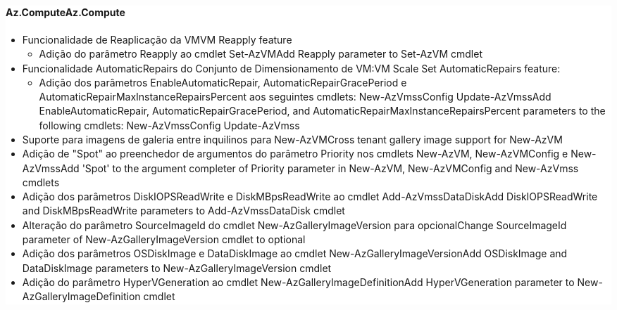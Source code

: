
#### <a name="azcompute"></a><span data-ttu-id="0e245-481">Az.Compute</span><span class="sxs-lookup"><span data-stu-id="0e245-481">Az.Compute</span></span>
* <span data-ttu-id="0e245-482">Funcionalidade de Reaplicação da VM</span><span class="sxs-lookup"><span data-stu-id="0e245-482">VM Reapply feature</span></span>
    - <span data-ttu-id="0e245-483">Adição do parâmetro Reapply ao cmdlet Set-AzVM</span><span class="sxs-lookup"><span data-stu-id="0e245-483">Add Reapply parameter to Set-AzVM cmdlet</span></span>
* <span data-ttu-id="0e245-484">Funcionalidade AutomaticRepairs do Conjunto de Dimensionamento de VM:</span><span class="sxs-lookup"><span data-stu-id="0e245-484">VM Scale Set AutomaticRepairs feature:</span></span>
    - <span data-ttu-id="0e245-485">Adição dos parâmetros EnableAutomaticRepair, AutomaticRepairGracePeriod e AutomaticRepairMaxInstanceRepairsPercent aos seguintes cmdlets:   New-AzVmssConfig   Update-AzVmss</span><span class="sxs-lookup"><span data-stu-id="0e245-485">Add EnableAutomaticRepair, AutomaticRepairGracePeriod, and AutomaticRepairMaxInstanceRepairsPercent parameters to the following cmdlets:   New-AzVmssConfig   Update-AzVmss</span></span>
* <span data-ttu-id="0e245-486">Suporte para imagens de galeria entre inquilinos para New-AzVM</span><span class="sxs-lookup"><span data-stu-id="0e245-486">Cross tenant gallery image support for New-AzVM</span></span>
* <span data-ttu-id="0e245-487">Adição de "Spot" ao preenchedor de argumentos do parâmetro Priority nos cmdlets New-AzVM, New-AzVMConfig e New-AzVmss</span><span class="sxs-lookup"><span data-stu-id="0e245-487">Add 'Spot' to the argument completer of Priority parameter in New-AzVM, New-AzVMConfig and New-AzVmss cmdlets</span></span>
* <span data-ttu-id="0e245-488">Adição dos parâmetros DiskIOPSReadWrite e DiskMBpsReadWrite ao cmdlet Add-AzVmssDataDisk</span><span class="sxs-lookup"><span data-stu-id="0e245-488">Add DiskIOPSReadWrite and DiskMBpsReadWrite parameters to Add-AzVmssDataDisk cmdlet</span></span>
* <span data-ttu-id="0e245-489">Alteração do parâmetro SourceImageId do cmdlet New-AzGalleryImageVersion para opcional</span><span class="sxs-lookup"><span data-stu-id="0e245-489">Change SourceImageId parameter of New-AzGalleryImageVersion cmdlet to optional</span></span>
* <span data-ttu-id="0e245-490">Adição dos parâmetros OSDiskImage e DataDiskImage ao cmdlet New-AzGalleryImageVersion</span><span class="sxs-lookup"><span data-stu-id="0e245-490">Add OSDiskImage and DataDiskImage parameters to New-AzGalleryImageVersion cmdlet</span></span>
* <span data-ttu-id="0e245-491">Adição do parâmetro HyperVGeneration ao cmdlet New-AzGalleryImageDefinition</span><span class="sxs-lookup"><span data-stu-id="0e245-491">Add HyperVGeneration parameter to New-AzGalleryImageDefinition cmdlet</span></span>
